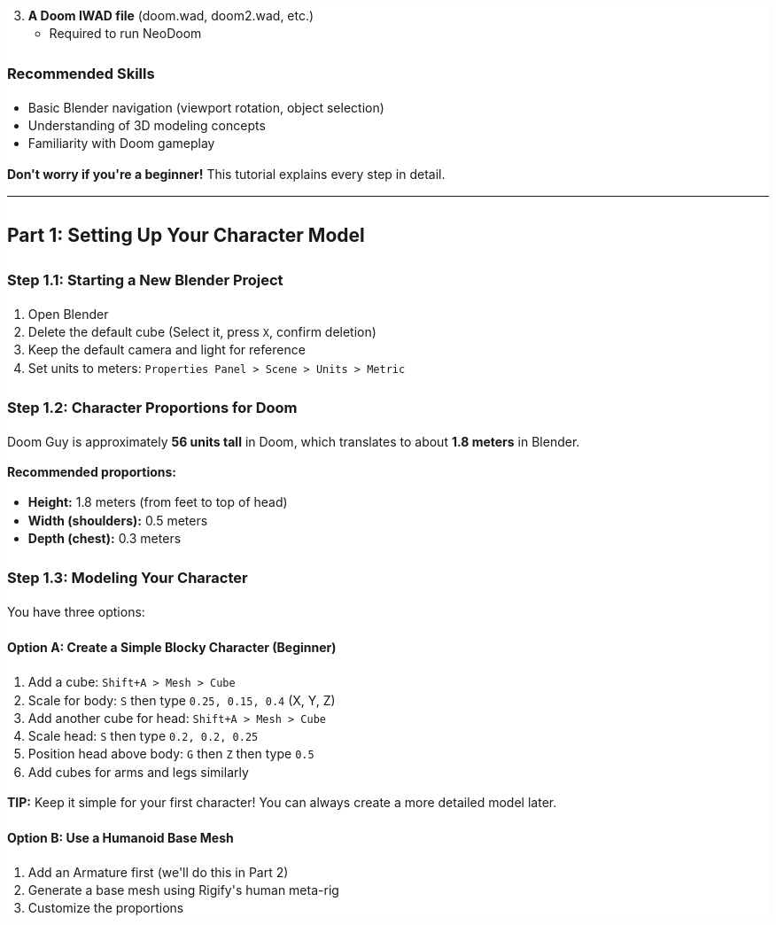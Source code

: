 3. **A Doom IWAD file** (doom.wad, doom2.wad, etc.)
   - Required to run NeoDoom

### Recommended Skills

- Basic Blender navigation (viewport rotation, object selection)
- Understanding of 3D modeling concepts
- Familiarity with Doom gameplay

**Don't worry if you're a beginner!** This tutorial explains every step in detail.

---

## Part 1: Setting Up Your Character Model

### Step 1.1: Starting a New Blender Project

1. Open Blender
2. Delete the default cube (Select it, press `X`, confirm deletion)
3. Keep the default camera and light for reference
4. Set units to meters: `Properties Panel > Scene > Units > Metric`

### Step 1.2: Character Proportions for Doom

Doom Guy is approximately **56 units tall** in Doom, which translates to about **1.8 meters** in Blender.

**Recommended proportions:**
- **Height:** 1.8 meters (from feet to top of head)
- **Width (shoulders):** 0.5 meters
- **Depth (chest):** 0.3 meters

### Step 1.3: Modeling Your Character

You have three options:

#### Option A: Create a Simple Blocky Character (Beginner)

1. Add a cube: `Shift+A > Mesh > Cube`
2. Scale for body: `S` then type `0.25, 0.15, 0.4` (X, Y, Z)
3. Add another cube for head: `Shift+A > Mesh > Cube`
4. Scale head: `S` then type `0.2, 0.2, 0.25`
5. Position head above body: `G` then `Z` then type `0.5`
6. Add cubes for arms and legs similarly

**TIP:** Keep it simple for your first character! You can always create a more detailed model later.

#### Option B: Use a Humanoid Base Mesh

1. Add an Armature first (we'll do this in Part 2)
2. Generate a base mesh using Rigify's human meta-rig
3. Customize the proportions
